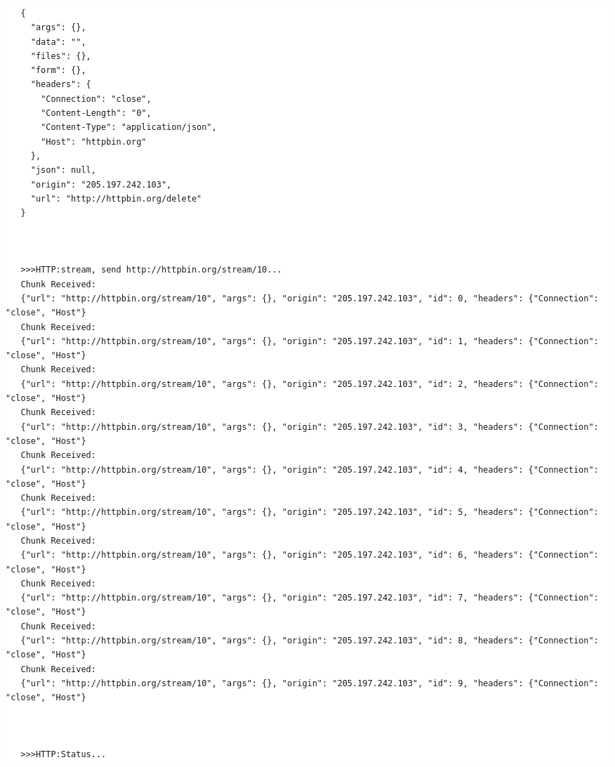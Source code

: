        {
         "args": {}, 
         "data": "", 
         "files": {}, 
         "form": {}, 
         "headers": {
           "Connection": "close", 
           "Content-Length": "0", 
           "Content-Type": "application/json", 
           "Host": "httpbin.org"
         }, 
         "json": null, 
         "origin": "205.197.242.103", 
         "url": "http://httpbin.org/delete"
       }
       
       
       
       >>>HTTP:stream, send http://httpbin.org/stream/10... 
       Chunk Received:
       {"url": "http://httpbin.org/stream/10", "args": {}, "origin": "205.197.242.103", "id": 0, "headers": {"Connection": "close", "Host"}
       Chunk Received:
       {"url": "http://httpbin.org/stream/10", "args": {}, "origin": "205.197.242.103", "id": 1, "headers": {"Connection": "close", "Host"}
       Chunk Received:
       {"url": "http://httpbin.org/stream/10", "args": {}, "origin": "205.197.242.103", "id": 2, "headers": {"Connection": "close", "Host"}
       Chunk Received:
       {"url": "http://httpbin.org/stream/10", "args": {}, "origin": "205.197.242.103", "id": 3, "headers": {"Connection": "close", "Host"}
       Chunk Received:
       {"url": "http://httpbin.org/stream/10", "args": {}, "origin": "205.197.242.103", "id": 4, "headers": {"Connection": "close", "Host"}
       Chunk Received:
       {"url": "http://httpbin.org/stream/10", "args": {}, "origin": "205.197.242.103", "id": 5, "headers": {"Connection": "close", "Host"}
       Chunk Received:
       {"url": "http://httpbin.org/stream/10", "args": {}, "origin": "205.197.242.103", "id": 6, "headers": {"Connection": "close", "Host"}
       Chunk Received:
       {"url": "http://httpbin.org/stream/10", "args": {}, "origin": "205.197.242.103", "id": 7, "headers": {"Connection": "close", "Host"}
       Chunk Received:
       {"url": "http://httpbin.org/stream/10", "args": {}, "origin": "205.197.242.103", "id": 8, "headers": {"Connection": "close", "Host"}
       Chunk Received:
       {"url": "http://httpbin.org/stream/10", "args": {}, "origin": "205.197.242.103", "id": 9, "headers": {"Connection": "close", "Host"}
       
       
       
       >>>HTTP:Status...
       